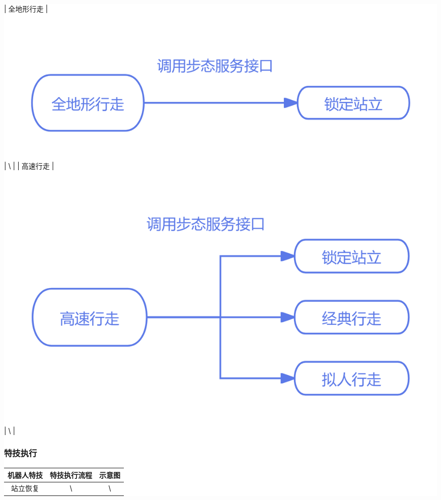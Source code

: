 | 全地形行走                   |![全地形行走示意图](../image/terrian_walk.png)     |    \      |
| 高速行走                     |![高速行走示意图](../image/high_speed_walk.png)     |    \      |


### 特技执行

| 机器人特技                            | 特技执行流程 | 示意图                 |
|:-----------------------------------:|:------:|:----------------------:|
| 站立恢复               | \    |    \      |
